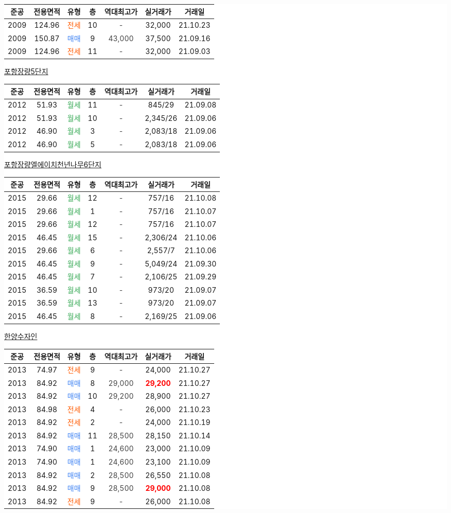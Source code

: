|준공|전용면적|유형|층|역대최고가|실거래가|거래일|
|:---:|:---:|:---:|:---:|:---:|:---:|:---:|
|2009|124.96|<span style="color:#FF5A00">전세</span>|10|<span style="color:#444444">-</span>|32,000|21.10.23|
|2009|150.87|<span style="color:#4285F3">매매</span>|9|<span style="color:#444444">43,000</span>|37,500|21.09.16|
|2009|124.96|<span style="color:#FF5A00">전세</span>|11|<span style="color:#444444">-</span>|32,000|21.09.03|

[포항장량5단지](https://search.naver.com/search.naver?query=%ED%8F%AC%ED%95%AD%EC%9E%A5%EB%9F%895%EB%8B%A8%EC%A7%80)

|준공|전용면적|유형|층|역대최고가|실거래가|거래일|
|:---:|:---:|:---:|:---:|:---:|:---:|:---:|
|2012|51.93|<span style="color:#34A853">월세</span>|11|<span style="color:#444444">-</span>|845/29|21.09.08|
|2012|51.93|<span style="color:#34A853">월세</span>|10|<span style="color:#444444">-</span>|2,345/26|21.09.06|
|2012|46.90|<span style="color:#34A853">월세</span>|3|<span style="color:#444444">-</span>|2,083/18|21.09.06|
|2012|46.90|<span style="color:#34A853">월세</span>|5|<span style="color:#444444">-</span>|2,083/18|21.09.06|

[포항장량엘에이치천년나무6단지](https://search.naver.com/search.naver?query=%ED%8F%AC%ED%95%AD%EC%9E%A5%EB%9F%89%EC%97%98%EC%97%90%EC%9D%B4%EC%B9%98%EC%B2%9C%EB%85%84%EB%82%98%EB%AC%B46%EB%8B%A8%EC%A7%80)

|준공|전용면적|유형|층|역대최고가|실거래가|거래일|
|:---:|:---:|:---:|:---:|:---:|:---:|:---:|
|2015|29.66|<span style="color:#34A853">월세</span>|12|<span style="color:#444444">-</span>|757/16|21.10.08|
|2015|29.66|<span style="color:#34A853">월세</span>|1|<span style="color:#444444">-</span>|757/16|21.10.07|
|2015|29.66|<span style="color:#34A853">월세</span>|12|<span style="color:#444444">-</span>|757/16|21.10.07|
|2015|46.45|<span style="color:#34A853">월세</span>|15|<span style="color:#444444">-</span>|2,306/24|21.10.06|
|2015|29.66|<span style="color:#34A853">월세</span>|6|<span style="color:#444444">-</span>|2,557/7|21.10.06|
|2015|46.45|<span style="color:#34A853">월세</span>|9|<span style="color:#444444">-</span>|5,049/24|21.09.30|
|2015|46.45|<span style="color:#34A853">월세</span>|7|<span style="color:#444444">-</span>|2,106/25|21.09.29|
|2015|36.59|<span style="color:#34A853">월세</span>|10|<span style="color:#444444">-</span>|973/20|21.09.07|
|2015|36.59|<span style="color:#34A853">월세</span>|13|<span style="color:#444444">-</span>|973/20|21.09.07|
|2015|46.45|<span style="color:#34A853">월세</span>|8|<span style="color:#444444">-</span>|2,169/25|21.09.06|

[한양수자인](https://search.naver.com/search.naver?query=%ED%95%9C%EC%96%91%EC%88%98%EC%9E%90%EC%9D%B8)

|준공|전용면적|유형|층|역대최고가|실거래가|거래일|
|:---:|:---:|:---:|:---:|:---:|:---:|:---:|
|2013|74.97|<span style="color:#FF5A00">전세</span>|9|<span style="color:#444444">-</span>|24,000|21.10.27|
|2013|84.92|<span style="color:#4285F3">매매</span>|8|<span style="color:#444444">29,000</span>|<b><span style="color:#FF0000">29,200</span></b>|21.10.27|
|2013|84.92|<span style="color:#4285F3">매매</span>|10|<span style="color:#444444">29,200</span>|28,900|21.10.27|
|2013|84.98|<span style="color:#FF5A00">전세</span>|4|<span style="color:#444444">-</span>|26,000|21.10.23|
|2013|84.92|<span style="color:#FF5A00">전세</span>|2|<span style="color:#444444">-</span>|24,000|21.10.19|
|2013|84.92|<span style="color:#4285F3">매매</span>|11|<span style="color:#444444">28,500</span>|28,150|21.10.14|
|2013|74.90|<span style="color:#4285F3">매매</span>|1|<span style="color:#444444">24,600</span>|23,000|21.10.09|
|2013|74.90|<span style="color:#4285F3">매매</span>|1|<span style="color:#444444">24,600</span>|23,100|21.10.09|
|2013|84.92|<span style="color:#4285F3">매매</span>|2|<span style="color:#444444">28,500</span>|26,550|21.10.08|
|2013|84.92|<span style="color:#4285F3">매매</span>|9|<span style="color:#444444">28,500</span>|<b><span style="color:#FF0000">29,000</span></b>|21.10.08|
|2013|84.92|<span style="color:#FF5A00">전세</span>|9|<span style="color:#444444">-</span>|26,000|21.10.08|